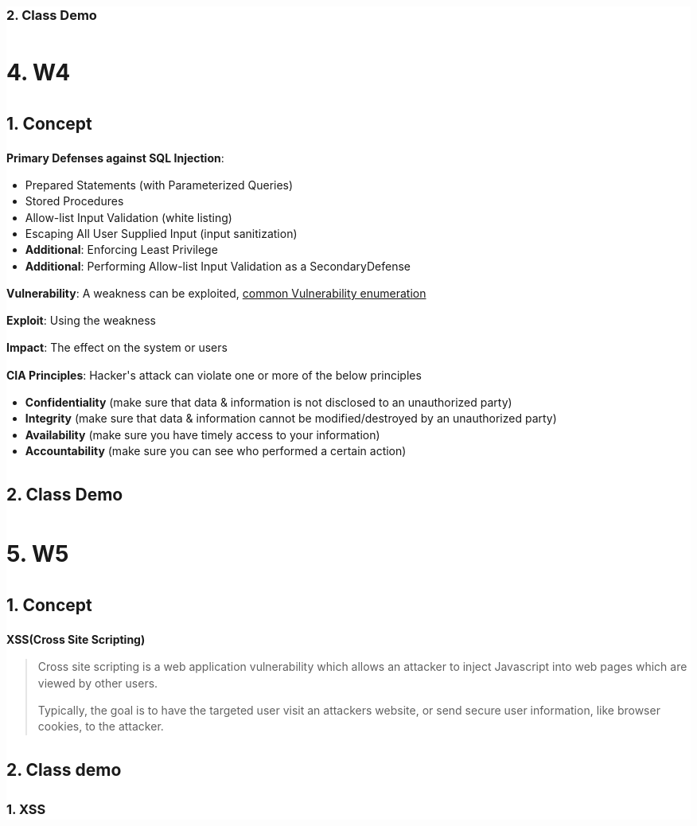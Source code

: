 ### 2. Class Demo



# 4. W4

## 1. Concept

**Primary Defenses against SQL Injection**:

+ Prepared Statements (with Parameterized Queries)
+ Stored Procedures
+ Allow-list Input Validation (white listing)
+ Escaping All User Supplied Input (input sanitization)
+ **Additional**: Enforcing Least Privilege
+ **Additional**: Performing Allow-list Input Validation as a SecondaryDefense

**Vulnerability**: A weakness can be exploited, [common Vulnerability enumeration](https://cwe.mitre.org/top25/archive/2021/2021_cwe_top25.html)

**Exploit**: Using the weakness

**Impact**: The effect on the system or users

**CIA Principles**: Hacker's attack can violate one or more of the below principles

+ **Confidentiality** (make sure that data & information is not disclosed to an unauthorized party)
+ **Integrity** (make sure that data & information cannot be modified/destroyed by an unauthorized party)
+ **Availability** (make sure you have timely access to your information)
+ **Accountability** (make sure you can see who performed a certain action)

## 2. Class Demo



# 5. W5

## 1. Concept

**XSS(Cross Site Scripting)**

> Cross site scripting is a web application vulnerability which allows an attacker to inject Javascript into web pages which are viewed by other users. 
>
> Typically, the goal is to have the targeted user visit an attackers website, or send secure user information, like browser cookies, to the attacker.

## 2. Class demo

### 1. XSS
